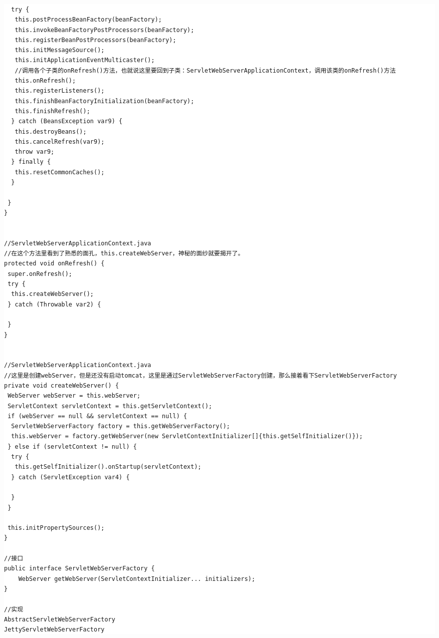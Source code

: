 ```
  try {
   this.postProcessBeanFactory(beanFactory);
   this.invokeBeanFactoryPostProcessors(beanFactory);
   this.registerBeanPostProcessors(beanFactory);
   this.initMessageSource();
   this.initApplicationEventMulticaster();
   //调用各个子类的onRefresh()方法，也就说这里要回到子类：ServletWebServerApplicationContext，调用该类的onRefresh()方法
   this.onRefresh();
   this.registerListeners();
   this.finishBeanFactoryInitialization(beanFactory);
   this.finishRefresh();
  } catch (BeansException var9) {
   this.destroyBeans();
   this.cancelRefresh(var9);
   throw var9;
  } finally {
   this.resetCommonCaches();
  }

 }
}


//ServletWebServerApplicationContext.java
//在这个方法里看到了熟悉的面孔，this.createWebServer，神秘的面纱就要揭开了。
protected void onRefresh() {
 super.onRefresh();
 try {
  this.createWebServer();
 } catch (Throwable var2) {
  
 }
}


//ServletWebServerApplicationContext.java
//这里是创建webServer，但是还没有启动tomcat，这里是通过ServletWebServerFactory创建，那么接着看下ServletWebServerFactory
private void createWebServer() {
 WebServer webServer = this.webServer;
 ServletContext servletContext = this.getServletContext();
 if (webServer == null && servletContext == null) {
  ServletWebServerFactory factory = this.getWebServerFactory();
  this.webServer = factory.getWebServer(new ServletContextInitializer[]{this.getSelfInitializer()});
 } else if (servletContext != null) {
  try {
   this.getSelfInitializer().onStartup(servletContext);
  } catch (ServletException var4) {
  
  }
 }

 this.initPropertySources();
}

//接口
public interface ServletWebServerFactory {
    WebServer getWebServer(ServletContextInitializer... initializers);
}

//实现
AbstractServletWebServerFactory
JettyServletWebServerFactory
```